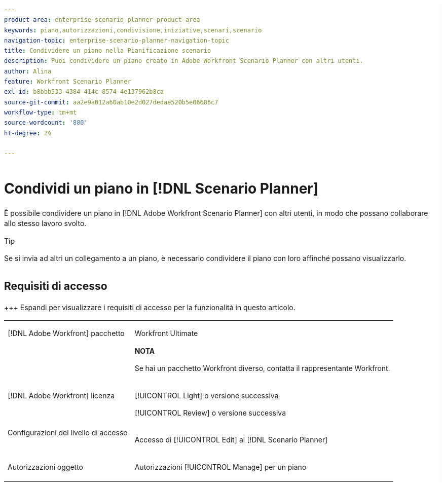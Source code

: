 ```yaml
---
product-area: enterprise-scenario-planner-product-area
keywords: piano,autorizzazioni,condivisione,iniziative,scenari,scenario
navigation-topic: enterprise-scenario-planner-navigation-topic
title: Condividere un piano nella Pianificazione scenario
description: Puoi condividere un piano creato in Adobe Workfront Scenario Planner con altri utenti.
author: Alina
feature: Workfront Scenario Planner
exl-id: b8bbb533-4384-414c-8574-4e137962b8ca
source-git-commit: aa2e9a012a60ab10e2d027dedae520b5e06686c7
workflow-type: tm+mt
source-wordcount: '880'
ht-degree: 2%

---
```


# Condividi un piano in [!DNL Scenario Planner]



È possibile condividere un piano in [!DNL Adobe Workfront Scenario Planner] con altri utenti, in modo che possano collaborare allo stesso lavoro svolto.

>[!TIP]
>
>Se si invia ad altri un collegamento a un piano, è necessario condividere il piano con loro affinché possano visualizzarlo.

## Requisiti di accesso

+++ Espandi per visualizzare i requisiti di accesso per la funzionalità in questo articolo. 

<table style="table-layout:auto"> 
 <col> 
 <col> 
 <tbody> 
  <tr> 
   <td> <p>[!DNL Adobe Workfront] pacchetto</p> </td> 
   <td> 
   <p>Workfront Ultimate</p>
<p><b>NOTA</b></p>
<p>Se hai un pacchetto Workfront diverso, contatta il rappresentante Workfront.</p>
   </td> 
  </tr> 
  <tr> 
   <td> <p>[!DNL Adobe Workfront] licenza</p> </td> 
   <td> <p>[!UICONTROL Light] o versione successiva</p> 
   <p>[!UICONTROL Review] o versione successiva</p> </td> 
  </tr> 
    <tr> 
   <td>Configurazioni del livello di accesso</td> 
   <td> <p>Accesso di [!UICONTROL Edit] al [!DNL Scenario Planner]</p> </td> 
  </tr> 
  <tr> 
   <td> <p>Autorizzazioni oggetto </p> </td> 
   <td> <p>Autorizzazioni [!UICONTROL Manage] per un piano</p> </td> 
  </tr> 
 </tbody> 
</table>
